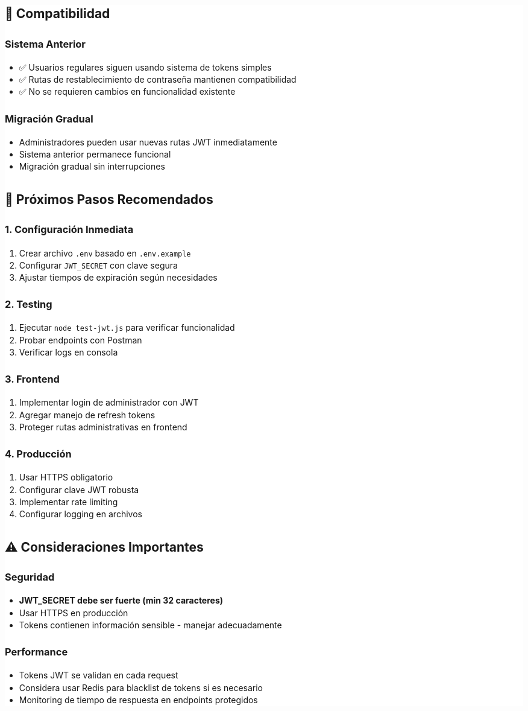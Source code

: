 ## 🔄 Compatibilidad

### Sistema Anterior
- ✅ Usuarios regulares siguen usando sistema de tokens simples
- ✅ Rutas de restablecimiento de contraseña mantienen compatibilidad
- ✅ No se requieren cambios en funcionalidad existente

### Migración Gradual
- Administradores pueden usar nuevas rutas JWT inmediatamente
- Sistema anterior permanece funcional
- Migración gradual sin interrupciones

## 🚀 Próximos Pasos Recomendados

### 1. Configuración Inmediata
1. Crear archivo `.env` basado en `.env.example`
2. Configurar `JWT_SECRET` con clave segura
3. Ajustar tiempos de expiración según necesidades

### 2. Testing
1. Ejecutar `node test-jwt.js` para verificar funcionalidad
2. Probar endpoints con Postman
3. Verificar logs en consola

### 3. Frontend
1. Implementar login de administrador con JWT
2. Agregar manejo de refresh tokens
3. Proteger rutas administrativas en frontend

### 4. Producción
1. Usar HTTPS obligatorio
2. Configurar clave JWT robusta
3. Implementar rate limiting
4. Configurar logging en archivos

## ⚠️ Consideraciones Importantes

### Seguridad
- **JWT_SECRET debe ser fuerte (min 32 caracteres)**
- Usar HTTPS en producción
- Tokens contienen información sensible - manejar adecuadamente

### Performance
- Tokens JWT se validan en cada request
- Considera usar Redis para blacklist de tokens si es necesario
- Monitoring de tiempo de respuesta en endpoints protegidos
